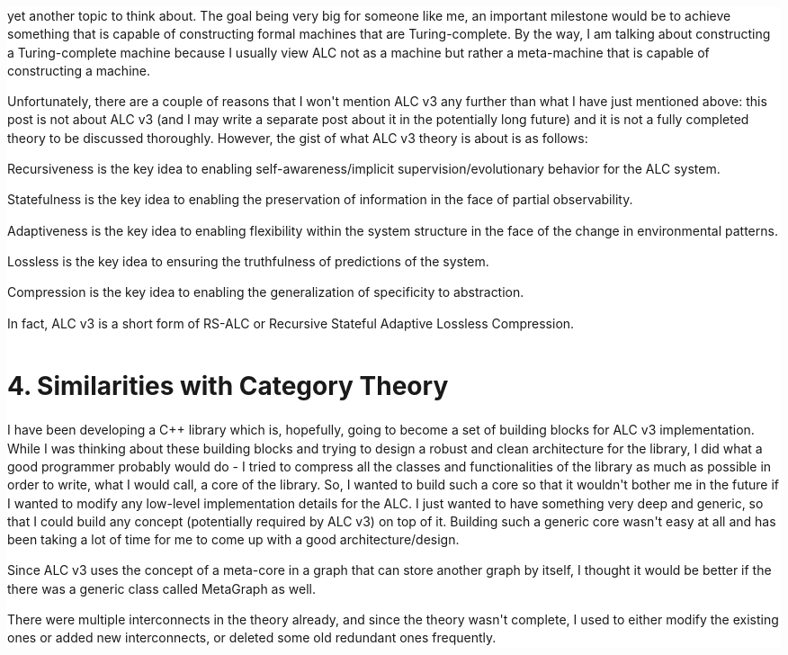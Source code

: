 yet another topic to think about. The goal being very big for someone
like me, an important milestone would be to achieve something that is
capable of constructing formal machines that are Turing-complete. By the
way, I am talking about constructing a Turing-complete machine because I
usually view ALC not as a machine but rather a meta-machine that is
capable of constructing a machine.

Unfortunately, there are a couple of reasons that I won't mention ALC v3
any further than what I have just mentioned above: this post is not
about ALC v3 (and I may write a separate post about it in the
potentially long future) and it is not a fully completed theory to be
discussed thoroughly. However, the gist of what ALC v3 theory is about
is as follows:

Recursiveness is the key idea to enabling self-awareness/implicit
supervision/evolutionary behavior for the ALC system.

Statefulness is the key idea to enabling the preservation of information
in the face of partial observability.

Adaptiveness is the key idea to enabling flexibility within the system
structure in the face of the change in environmental patterns.

Lossless is the key idea to ensuring the truthfulness of predictions of
the system.

Compression is the key idea to enabling the generalization of
specificity to abstraction.

In fact, ALC v3 is a short form of RS-ALC or Recursive Stateful Adaptive
Lossless Compression.

# 4. Similarities with Category Theory

I have been developing a C++ library which is, hopefully, going to
become a set of building blocks for ALC v3 implementation. While I was
thinking about these building blocks and trying to design a robust and
clean architecture for the library, I did what a good programmer
probably would do - I tried to compress all the classes and
functionalities of the library as much as possible in order to write,
what I would call, a core of the library. So, I wanted to build such a
core so that it wouldn't bother me in the future if I wanted to modify
any low-level implementation details for the ALC. I just wanted to have
something very deep and generic, so that I could build any concept
(potentially required by ALC v3) on top of it. Building such a generic
core wasn't easy at all and has been taking a lot of time for me to come
up with a good architecture/design. 

Since ALC v3 uses the concept of a meta-core in a graph that can store
another graph by itself, I thought it would be better if the there was a
generic class called MetaGraph as well.

There were multiple interconnects in the theory already, and since the
theory wasn't complete, I used to either modify the existing ones or
added new interconnects, or deleted some old redundant ones frequently.
